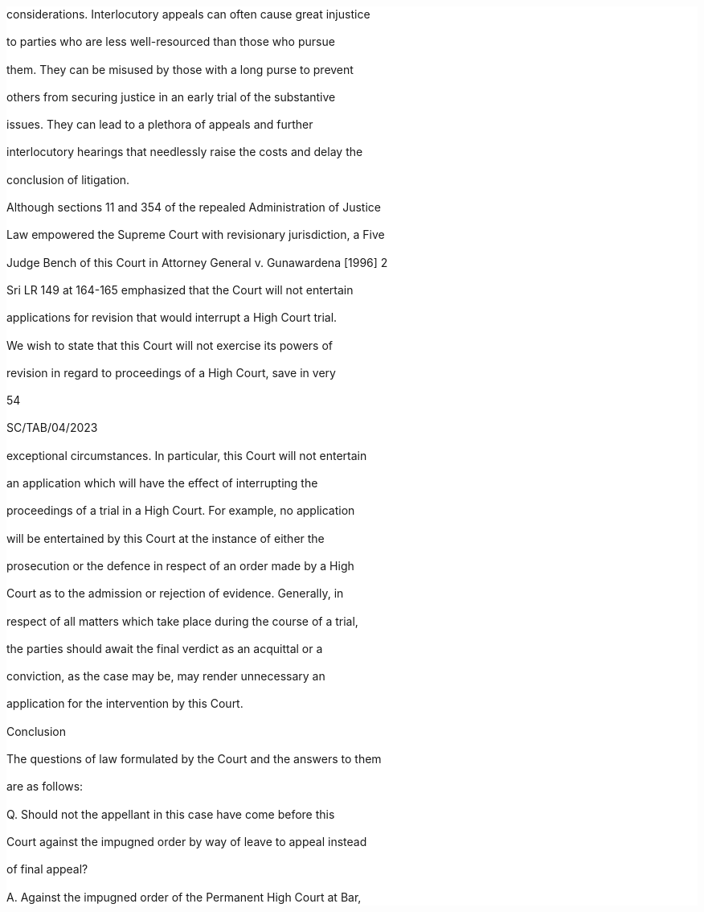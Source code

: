 considerations. Interlocutory appeals can often cause great injustice

to parties who are less well-resourced than those who pursue

them. They can be misused by those with a long purse to prevent

others from securing justice in an early trial of the substantive

issues. They can lead to a plethora of appeals and further

interlocutory hearings that needlessly raise the costs and delay the

conclusion of litigation.

Although sections 11 and 354 of the repealed Administration of Justice

Law empowered the Supreme Court with revisionary jurisdiction, a Five

Judge Bench of this Court in Attorney General v. Gunawardena [1996] 2

Sri LR 149 at 164-165 emphasized that the Court will not entertain

applications for revision that would interrupt a High Court trial.

We wish to state that this Court will not exercise its powers of

revision in regard to proceedings of a High Court, save in very

54

SC/TAB/04/2023

exceptional circumstances. In particular, this Court will not entertain

an application which will have the effect of interrupting the

proceedings of a trial in a High Court. For example, no application

will be entertained by this Court at the instance of either the

prosecution or the defence in respect of an order made by a High

Court as to the admission or rejection of evidence. Generally, in

respect of all matters which take place during the course of a trial,

the parties should await the final verdict as an acquittal or a

conviction, as the case may be, may render unnecessary an

application for the intervention by this Court.

Conclusion

The questions of law formulated by the Court and the answers to them

are as follows:

Q. Should not the appellant in this case have come before this

Court against the impugned order by way of leave to appeal instead

of final appeal?

A. Against the impugned order of the Permanent High Court at Bar,
